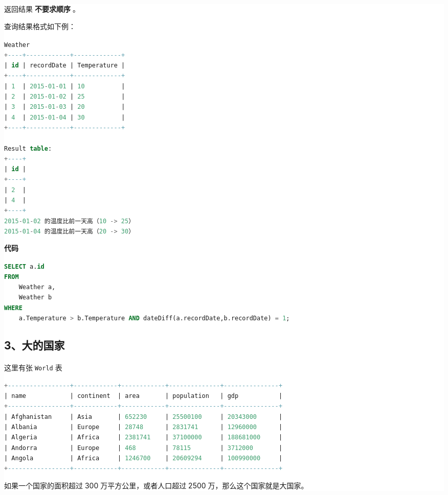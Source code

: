 返回结果 **不要求顺序** 。

查询结果格式如下例：

```sql
Weather
+----+------------+-------------+
| id | recordDate | Temperature |
+----+------------+-------------+
| 1  | 2015-01-01 | 10          |
| 2  | 2015-01-02 | 25          |
| 3  | 2015-01-03 | 20          |
| 4  | 2015-01-04 | 30          |
+----+------------+-------------+

Result table:
+----+
| id |
+----+
| 2  |
| 4  |
+----+
2015-01-02 的温度比前一天高（10 -> 25）
2015-01-04 的温度比前一天高（20 -> 30）
```

**代码**

```sql
SELECT a.id
FROM 
    Weather a, 
    Weather b
WHERE
    a.Temperature > b.Temperature AND dateDiff(a.recordDate,b.recordDate) = 1;
```



## 3、大的国家

这里有张 `World` 表

```sql
+-----------------+------------+------------+--------------+---------------+
| name            | continent  | area       | population   | gdp           |
+-----------------+------------+------------+--------------+---------------+
| Afghanistan     | Asia       | 652230     | 25500100     | 20343000      |
| Albania         | Europe     | 28748      | 2831741      | 12960000      |
| Algeria         | Africa     | 2381741    | 37100000     | 188681000     |
| Andorra         | Europe     | 468        | 78115        | 3712000       |
| Angola          | Africa     | 1246700    | 20609294     | 100990000     |
+-----------------+------------+------------+--------------+---------------+
```

如果一个国家的面积超过 300 万平方公里，或者人口超过 2500 万，那么这个国家就是大国家。
